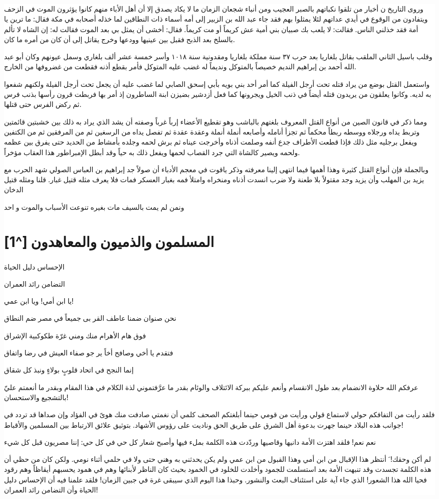  وروى التاريخ ن أخبار من تلقوا نكباتهم بالصبر العجيب ومن أنباء شجعان الزمان ما لا يكاد يصدق إلا أن أهل الأباء منهم كانوا يؤثرون الموت في الزحف ويتفادون من الوقوع في أيدي عداتهم لئلا يمثلوا بهم فقد جاء عبد الله بن الزبير إلى أمه أسماء ذات النطاقين لما خذله أصحابه في مكة فقال: ما ترين يا أمة فقد خذلني الناس. فقالت: لا يلعب بك صبيان بني أمية عش كريماً أو مت كريماً. فقال: أخشى أن يمثل بي بعد الموت فقالت له: إن الشاه لا تألم بالسلخ بعد الذبح فقبل بين عينيها وودعها وخرج يقاتل إلى أن كان من أمره ما كان. 

 وقلب باسيل الثاني الملقب بقاتل بلغاريا بعد حرب  ٣٧  سنة مملكة بلغاريا ومقدونية سنة  ١٠١٨  وأسر  خمسة  عشر  ألف  بلغاري وسمل عيونهم وكان أبو عبد الله أحمد بن إبراهيم النديم خصيصاً بالمتوكل ونديماً له غضب عليه المتوكل فأمر بقطع أذنه فقطعت من غضروفها من الخارج. 

 واستعمل القتل بوضع من يراد قتله تحت أرجل الفيلة كما أمر  أحد  بني بويه بأبي إسحق الصابي لما غضب عليه أن يجعل تحت أرجل الفيلة ولكنهم شفعوا به لديه. وكانوا يعلقون من يريدون قتله أيضاً في ذنب الخيل ويجرونها كما فعل أزدشير بضيزن ابنة الساطرون إذ أمر بها فربطت قرون رأسها بذنب فرس ثم ركض الفرس حتى قتلها. 

 ومما ذكر في قانون الصين من أنواع القتل المعروف بلغتهم بالباشب وهو تقطيع الأعضاء إرباً غرباً وصفته أن يشد الذي يراد به ذلك بين خشبتين قائمتين وتربط يداه ورجلاه ووسطه ربطاً محكماً ثم تجزأ أنامله وأصابعه أنملة أنملة وعقدة عقدة ثم تفصل يداه من الرسغين ثم من المرفقين ثم من الكتفين ويفعل برجليه مثل ذلك فإذا قطعت الأطراف جدع   أنفه وصلمت أذناه وأخرجت عيناه ثم برش لحمه وجلده بأمشاط من الحديد حتى يفرق بين عظمه ولحمه ويصير كالشاة التي جرد القصاب لحمها ويفعل ذلك به حياً وقد أبطل الإمبراطور هذا العقاب مؤخراً. 

 وبالجملة فإن أنواع القتل كثيرة وهذا أهمها فيما انتهى إلينا معرفته وذكر ياقوت في معجم الأدباء أن صولاً جد إبراهيم بن العباس الصولي شهد الحرب مع يزيد بن المهلب وأن يزيد وجد مقتولاً بلا طعنة ولا ضرب انسدت أذناه ومنخراه وامتلأ فمه بغبار العسكر فمات فلا يعرف مثله قتيل غبار. قلنا ومثله قتيل الدخان 

 ونمن لم يمت بالسيف مات بغيره   تنوعت الأسباب والموت و  احد  
  

#  المسلمون والذميون والمعاهدون [^1]



 الإحساس دليل الحياة 

 التضامن رائد العمران 

 يا ابن أمي! ويا ابن عمي! 


 نحن صنوان ضمنا عاطف القر   بى جميعاً في مصر ضم النطاق  

 فوق هام الأهرام منك ومني   غرّة طكوكبية الإشراق  

 فتقدم يا أخي وصافح أخاً ير   جو صفاء العيش في رضا واتفاق  

 إنما النجح في اتحاد قلوبٍ   بولاءٍ ونبذ كل شقاق  

 عرفكم الله حلاوة الانضمام بعد طول الانقسام وأنعم عليكم ببركة الائتلاف والوئام بقدر ما عرَّفتموني لذة الكلام في هذا المقام وبقدر ما أنعمتم عليّ بالتشجيع والاستحسان! 

 فلقد رأيت من التفافكم حولي لاستماع قولي ورأيت من قومي حينما أبلغتكم الصحف كلمي أن نغمتي صادفت منك هوىً في الفؤاد وإن صداها قد تردد في جوانب هذه البلاد حينما جهرت بدعوة أهل الشرق على طريق الحق وناديت على رؤوس الأشهاد.  بتوثيق علائق الارتباط بين المسلمين والأقباط! 

 نعم نعم! فلقد اهتزت الأمة دانيها وقاصيها وردّدت هذه الكلمة بملء فيها وأصبح شعار كل حي في كل حي:  إننا مصريون قبل كل شيء 

 لم أكن وحقك! َ أنتظر هذا الإقبال من ابن أمي وهذا القبول من ابن عمي ولم يكن يحدثني به وهني حتى ولا في حلمي أثناء نومي. ولكن كان من حظي أن هذه الكلمة تجسدت وقد تنبهت الأمة بعد استسلمت للجمود وأخلدت للخلود في الخمود بحيث كان الناظر لأبنائها وهم في همود يحسبهم أيقاظاً وهم رقود فحيا الله هذا الشعور! الذي جاء آية على استئناف البعث والنشور. وحبذا هذا اليوم الذي سيبقى غرة في جبين الزمان! فلقد علمنا فيه أن  الإحساس دليل الحياة وأن التضامن رائد العمران! 
 